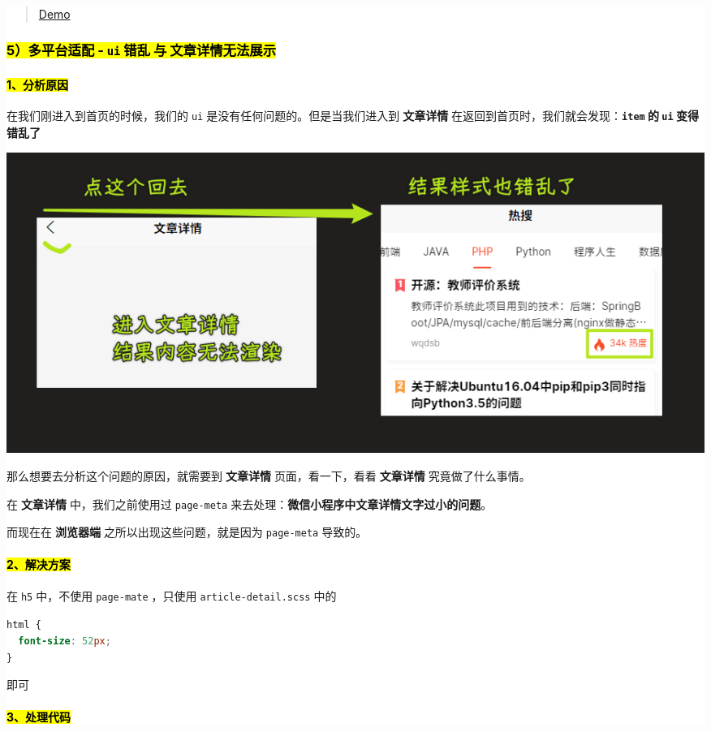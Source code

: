 > [Demo](https://github.com/ppambler/imooc-uni-app/commit/d77bee7)

### <mark>5）多平台适配 - `ui` 错乱 与 文章详情无法展示</mark>

#### <mark>1、分析原因</mark>

在我们刚进入到首页的时候，我们的 `ui` 是没有任何问题的。但是当我们进入到 **文章详情** 在返回到首页时，我们就会发现：**`item` 的 `ui` 变得错乱了** 

![样式错乱](assets/img/2021-12-31-18-21-57.png)

那么想要去分析这个问题的原因，就需要到 **文章详情** 页面，看一下，看看 **文章详情** 究竟做了什么事情。

在 **文章详情** 中，我们之前使用过 `page-meta` 来去处理：**微信小程序中文章详情文字过小的问题**。

而现在在 **浏览器端** 之所以出现这些问题，就是因为 `page-meta` 导致的。

#### <mark>2、解决方案</mark>

在 `h5` 中，不使用 `page-mate` ，只使用 `article-detail.scss` 中的 

```css
html {
  font-size: 52px;
}
```

即可

#### <mark>3、处理代码</mark>
